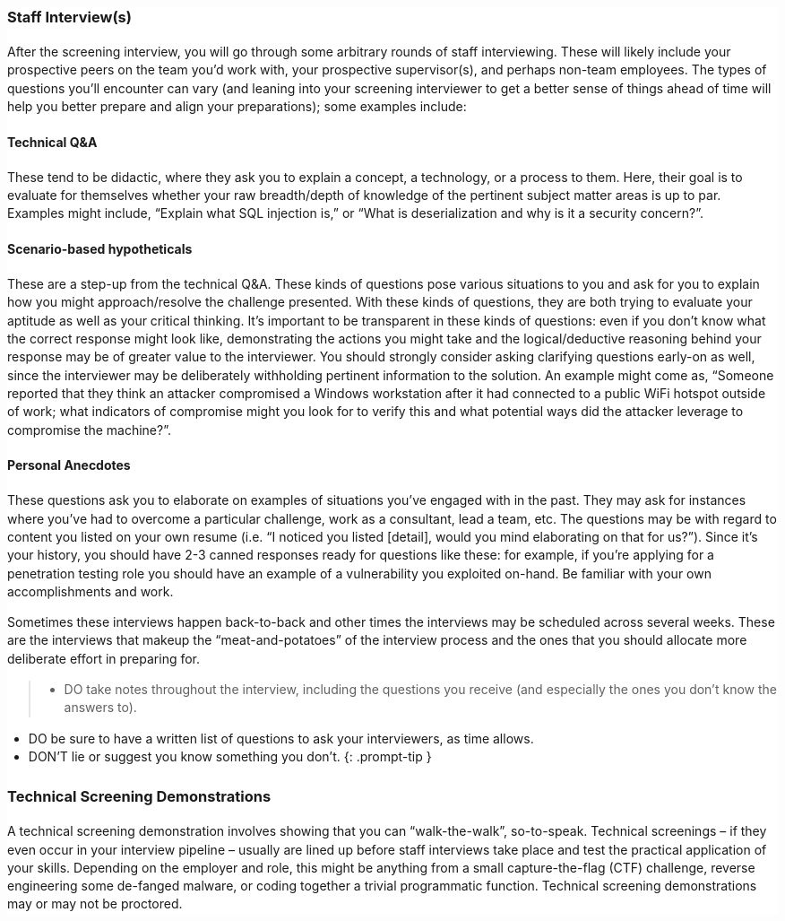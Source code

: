 ### Staff Interview(s)

After the screening interview, you will go through some arbitrary rounds of staff interviewing. These will likely include your prospective peers on the team you’d work with, your prospective supervisor(s), and perhaps non-team employees. The types of questions you’ll encounter can vary (and leaning into your screening interviewer to get a better sense of things ahead of time will help you better prepare and align your preparations); some examples include:

#### Technical Q&A

These tend to be didactic, where they ask you to explain a concept, a technology, or a process to them. Here, their goal is to evaluate for themselves whether your raw breadth/depth of knowledge of the pertinent subject matter areas is up to par. Examples might include, “Explain what SQL injection is,” or “What is deserialization and why is it a security concern?”.

#### Scenario-based hypotheticals

These are a step-up from the technical Q&A. These kinds of questions pose various situations to you and ask for you to explain how you might approach/resolve the challenge presented. With these kinds of questions, they are both trying to evaluate your aptitude as well as your critical thinking. It’s important to be transparent in these kinds of questions: even if you don’t know what the correct response might look like, demonstrating the actions you might take and the logical/deductive reasoning behind your response may be of greater value to the interviewer. You should strongly consider asking clarifying questions early-on as well, since the interviewer may be deliberately withholding pertinent information to the solution. An example might come as, “Someone reported that they think an attacker compromised a Windows workstation after it had connected to a public WiFi hotspot outside of work; what indicators of compromise might you look for to verify this and what potential ways did the attacker leverage to compromise the machine?”.

#### Personal Anecdotes 

These questions ask you to elaborate on examples of situations you’ve engaged with in the past. They may ask for instances where you’ve had to overcome a particular challenge, work as a consultant, lead a team, etc. The questions may be with regard to content you listed on your own resume (i.e. “I noticed you listed [detail], would you mind elaborating on that for us?”). Since it’s your history, you should have 2-3 canned responses ready for questions like these: for example, if you’re applying for a penetration testing role you should have an example of a vulnerability you exploited on-hand. Be familiar with your own accomplishments and work.

Sometimes these interviews happen back-to-back and other times the interviews may be scheduled across several weeks. These are the interviews that makeup the “meat-and-potatoes” of the interview process and the ones that you should allocate more deliberate effort in preparing for.

> * DO take notes throughout the interview, including the questions you receive (and especially the ones you don’t know the answers to).
* DO be sure to have a written list of questions to ask your interviewers, as time allows.
* DON’T lie or suggest you know something you don’t.
{: .prompt-tip }

### Technical Screening Demonstrations

A technical screening demonstration involves showing that you can “walk-the-walk”, so-to-speak. Technical screenings – if they even occur in your interview pipeline – usually are lined up before staff interviews take place and test the practical application of your skills. Depending on the employer and role, this might be anything from a small capture-the-flag (CTF) challenge, reverse engineering some de-fanged malware, or coding together a trivial programmatic function. Technical screening demonstrations may or may not be proctored.
